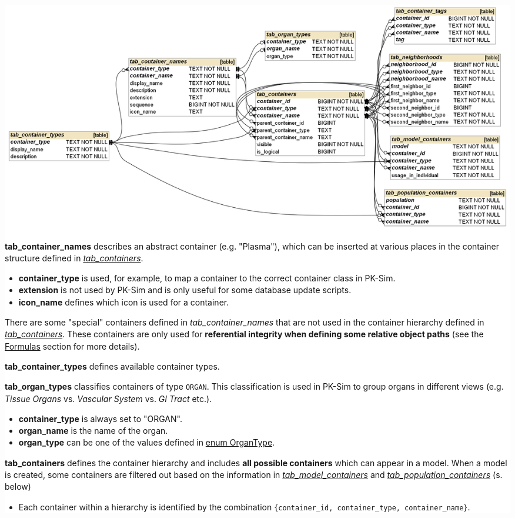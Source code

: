 ![](images/overview_containers.png)

**tab_container_names** <a id="tab_container_names"></a> describes an abstract container (e.g. "Plasma"), which can be inserted at various places in the container structure defined in *[tab_containers](#tab_containers)*.

* **container_type** is used, for example, to map a container to the correct container class in PK-Sim.
* **extension** is not used by PK-Sim and is only useful for some database update scripts.
* **icon_name** defines which icon is used for a container. 

There are some "special" containers defined in *tab_container_names* that are not used in the container hierarchy defined in *[tab_containers](#tab_containers)*. These containers are only used for **referential integrity when defining some relative object paths** (see the [Formulas](#section-formulas) section for more details).

**tab_container_types** <a id="tab_container_types"></a> defines available container types.

**tab_organ_types** <a id="tab_organ_types"></a> classifies containers of type `ORGAN`. This classification is used in PK-Sim to group organs in different views (e.g. *Tissue Organs* vs. *Vascular System* vs. *GI Tract* etc.).

* **container_type** is always set to "ORGAN".
* **organ_name** is the name of the organ.
* **organ_type** can be one of the values defined in [enum OrganType](https://github.com/Open-Systems-Pharmacology/PK-Sim/blob/develop/src/PKSim.Core/Model/OrganType.cs).

**tab_containers** <a id="tab_containers"></a> defines the container hierarchy and includes **all possible containers** which can appear in a model. When a model is created, some containers are filtered out based on the information in *[tab_model_containers](#tab_model_containers)* and *[tab_population_containers](#tab_population_containers)* (s. below)

* Each container within a hierarchy is identified by the combination 
  `{container_id, container_type, container_name}`. 
